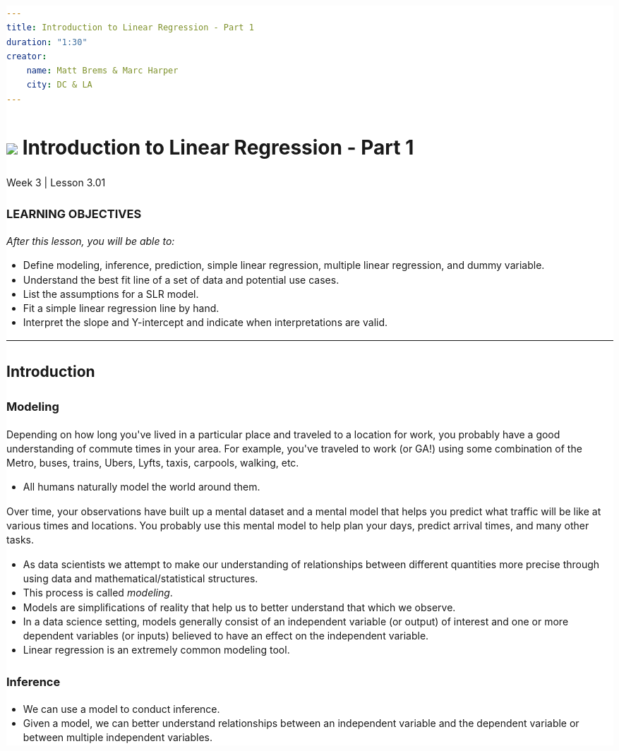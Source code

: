 ```yaml
---
title: Introduction to Linear Regression - Part 1
duration: "1:30"
creator:
    name: Matt Brems & Marc Harper
    city: DC & LA
---
```


# ![](https://ga-dash.s3.amazonaws.com/production/assets/logo-9f88ae6c9c3871690e33280fcf557f33.png) Introduction to Linear Regression - Part 1
Week 3 | Lesson 3.01

### LEARNING OBJECTIVES
*After this lesson, you will be able to:*
- Define modeling, inference, prediction, simple linear regression, multiple linear regression, and dummy variable.
- Understand the best fit line of a set of data and potential use cases.
- List the assumptions for a SLR model.
- Fit a simple linear regression line by hand.
- Interpret the slope and Y-intercept and indicate when interpretations are valid.

---

## Introduction

### Modeling

Depending on how long you've lived in a particular place and traveled to a location for work, you probably have a good understanding of commute times in your area. For example, you've traveled to work (or GA!) using some combination of the Metro, buses, trains, Ubers, Lyfts, taxis, carpools, walking, etc.

* All humans naturally model the world around them.

Over time, your observations have built up a mental dataset and a mental model that helps you predict what traffic will be like at various times and locations. You probably use this mental model to help plan your days, predict arrival times, and many other tasks.

* As data scientists we attempt to make our understanding of relationships between different quantities more precise through using data and mathematical/statistical structures.
* This process is called _modeling_.
* Models are simplifications of reality that help us to better understand that which we observe.
* In a data science setting, models generally consist of an independent variable (or output) of interest and one or more dependent variables (or inputs) believed to have an effect on the independent variable.
* Linear regression is an extremely common modeling tool.

### Inference
* We can use a model to conduct inference.
* Given a model, we can better understand relationships between an independent variable and the dependent variable or between multiple independent variables.
